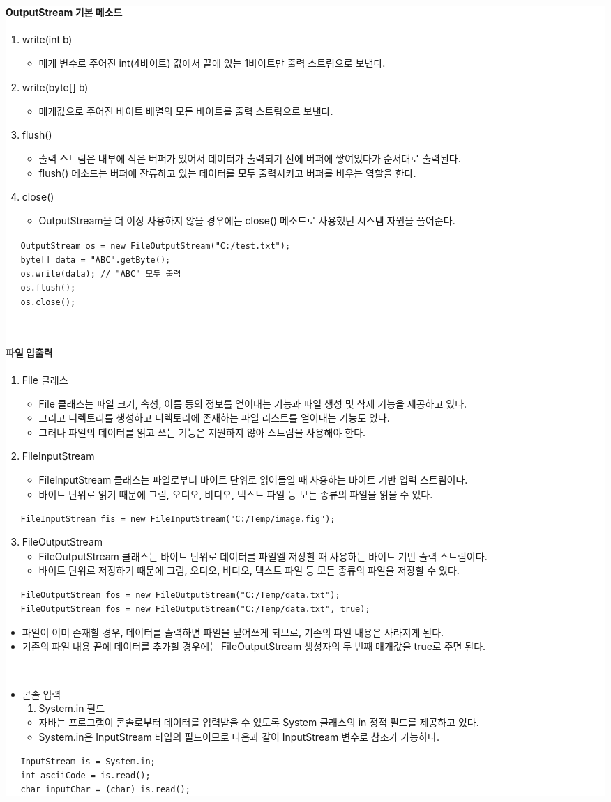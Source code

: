 #### OutputStream 기본 메소드
1. write(int b)
   * 매개 변수로 주어진 int(4바이트) 값에서 끝에 있는 1바이트만 출력 스트림으로 보낸다.

2. write(byte[] b)
   * 매개값으로 주어진 바이트 배열의 모든 바이트를 출력 스트림으로 보낸다.

3. flush()
   * 출력 스트림은 내부에 작은 버퍼가 있어서 데이터가 출력되기 전에 버퍼에 쌓여있다가 순서대로 출력된다.
   * flush() 메소드는 버퍼에 잔류하고 있는 데이터를 모두 출력시키고 버퍼를 비우는 역할을 한다.

4. close()
   * OutputStream을 더 이상 사용하지 않을 경우에는 close() 메소드로 사용했던 시스템 자원을 풀어준다.

```
   OutputStream os = new FileOutputStream("C:/test.txt");
   byte[] data = "ABC".getByte();
   os.write(data); // "ABC" 모두 출력
   os.flush();
   os.close();
```

<br>

#### 파일 입출력
1. File 클래스
   * File 클래스는 파일 크기, 속성, 이름 등의 정보를 얻어내는 기능과 파일 생성 및 삭제 기능을 제공하고 있다.
   * 그리고 디렉토리를 생성하고 디렉토리에 존재하는 파일 리스트를 얻어내는 기능도 있다.
   * 그러나 파일의 데이터를 읽고 쓰는 기능은 지원하지 않아 스트림을 사용해야 한다.

2. FileInputStream
   * FileInputStream 클래스는 파일로부터 바이트 단위로 읽어들일 때 사용하는 바이트 기반 입력 스트림이다.
   * 바이트 단위로 읽기 때문에 그림, 오디오, 비디오, 텍스트 파일 등 모든 종류의 파일을 읽을 수 있다.

```
   FileInputStream fis = new FileInputStream("C:/Temp/image.fig");
```

3. FileOutputStream
   * FileOutputStream 클래스는 바이트 단위로 데이터를 파일엘 저장할 때 사용하는 바이트 기반 출력 스트림이다.
   * 바이트 단위로 저장하기 때문에 그림, 오디오, 비디오, 텍스트 파일 등 모든 종류의 파일을 저장할 수 있다.
   
```
   FileOutputStream fos = new FileOutputStream("C:/Temp/data.txt");
   FileOutputStream fos = new FileOutputStream("C:/Temp/data.txt", true);
```
   * 파일이 이미 존재할 경우, 데이터를 출력하면 파일을 덮어쓰게 되므로, 기존의 파일 내용은 사라지게 된다.
   * 기존의 파일 내용 끝에 데이터를 추가할 경우에는 FileOutputStream 생성자의 두 번째 매개값을 true로 주면 된다.

<br>

   * 콘솔 입력
      1. System.in 필드
      - 자바는 프로그램이 콘솔로부터 데이터를 입력받을 수 있도록 System 클래스의 in 정적 필드를 제공하고 있다.
      - System.in은 InputStream 타입의 필드이므로 다음과 같이 InputStream 변수로 참조가 가능하다.
      
```
   InputStream is = System.in;
   int asciiCode = is.read();
   char inputChar = (char) is.read();
```
      